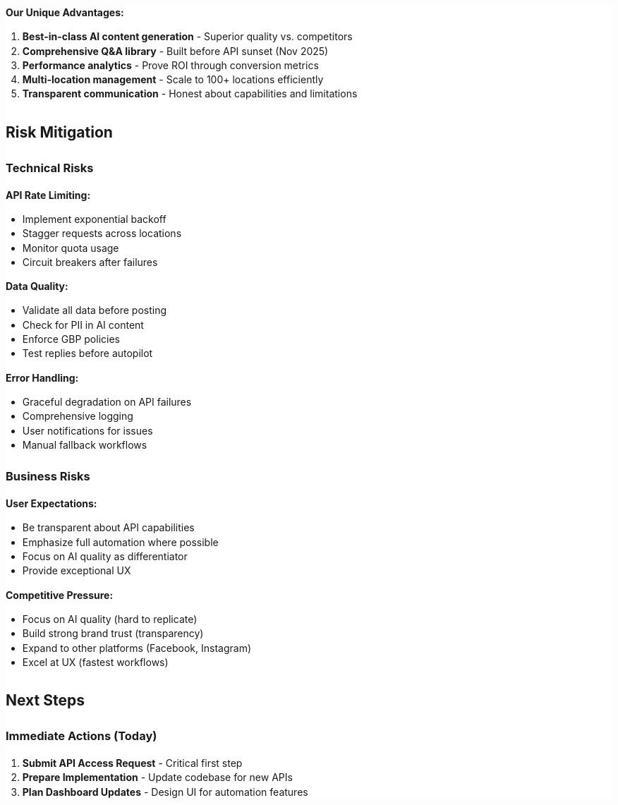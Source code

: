 **Our Unique Advantages:**

1. **Best-in-class AI content generation** - Superior quality vs. competitors
2. **Comprehensive Q&A library** - Built before API sunset (Nov 2025)
3. **Performance analytics** - Prove ROI through conversion metrics
4. **Multi-location management** - Scale to 100+ locations efficiently
5. **Transparent communication** - Honest about capabilities and limitations

## Risk Mitigation

### Technical Risks

**API Rate Limiting:**

- Implement exponential backoff
- Stagger requests across locations
- Monitor quota usage
- Circuit breakers after failures

**Data Quality:**

- Validate all data before posting
- Check for PII in AI content
- Enforce GBP policies
- Test replies before autopilot

**Error Handling:**

- Graceful degradation on API failures
- Comprehensive logging
- User notifications for issues
- Manual fallback workflows

### Business Risks

**User Expectations:**

- Be transparent about API capabilities
- Emphasize full automation where possible
- Focus on AI quality as differentiator
- Provide exceptional UX

**Competitive Pressure:**

- Focus on AI quality (hard to replicate)
- Build strong brand trust (transparency)
- Expand to other platforms (Facebook, Instagram)
- Excel at UX (fastest workflows)

## Next Steps

### Immediate Actions (Today)

1. **Submit API Access Request** - Critical first step
2. **Prepare Implementation** - Update codebase for new APIs
3. **Plan Dashboard Updates** - Design UI for automation features
